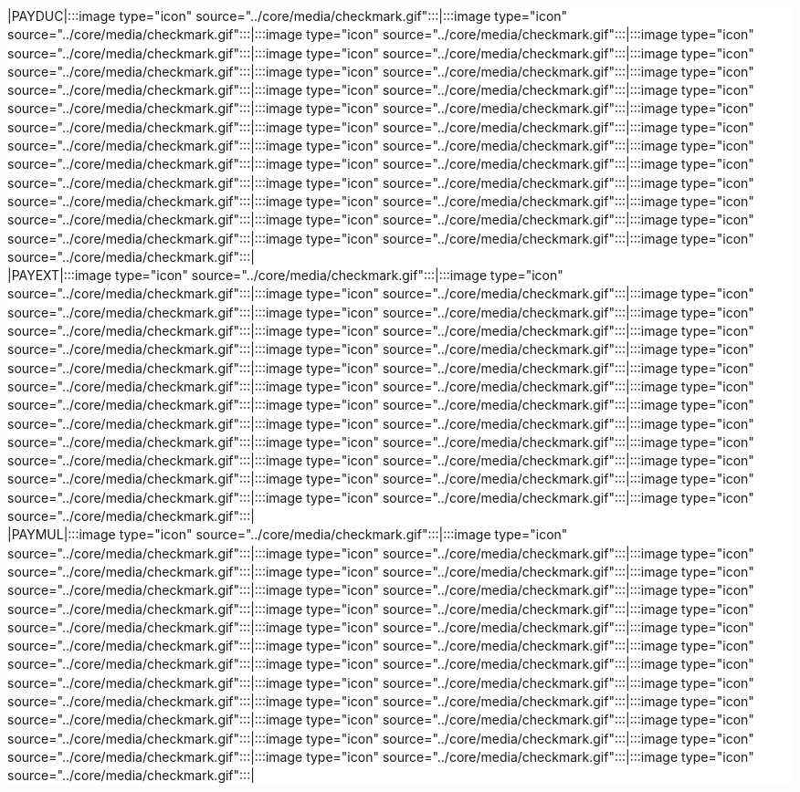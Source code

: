 |PAYDUC|:::image type="icon" source="../core/media/checkmark.gif":::|:::image type="icon" source="../core/media/checkmark.gif":::|:::image type="icon" source="../core/media/checkmark.gif":::|:::image type="icon" source="../core/media/checkmark.gif":::|:::image type="icon" source="../core/media/checkmark.gif":::|:::image type="icon" source="../core/media/checkmark.gif":::|:::image type="icon" source="../core/media/checkmark.gif":::|:::image type="icon" source="../core/media/checkmark.gif":::|:::image type="icon" source="../core/media/checkmark.gif":::|:::image type="icon" source="../core/media/checkmark.gif":::|:::image type="icon" source="../core/media/checkmark.gif":::|:::image type="icon" source="../core/media/checkmark.gif":::|:::image type="icon" source="../core/media/checkmark.gif":::|:::image type="icon" source="../core/media/checkmark.gif":::|:::image type="icon" source="../core/media/checkmark.gif":::|:::image type="icon" source="../core/media/checkmark.gif":::|:::image type="icon" source="../core/media/checkmark.gif":::|:::image type="icon" source="../core/media/checkmark.gif":::|:::image type="icon" source="../core/media/checkmark.gif":::|:::image type="icon" source="../core/media/checkmark.gif":::|:::image type="icon" source="../core/media/checkmark.gif":::|:::image type="icon" source="../core/media/checkmark.gif":::|:::image type="icon" source="../core/media/checkmark.gif":::|:::image type="icon" source="../core/media/checkmark.gif":::|:::image type="icon" source="../core/media/checkmark.gif":::|:::image type="icon" source="../core/media/checkmark.gif":::|  
|PAYEXT|:::image type="icon" source="../core/media/checkmark.gif":::|:::image type="icon" source="../core/media/checkmark.gif":::|:::image type="icon" source="../core/media/checkmark.gif":::|:::image type="icon" source="../core/media/checkmark.gif":::|:::image type="icon" source="../core/media/checkmark.gif":::|:::image type="icon" source="../core/media/checkmark.gif":::|:::image type="icon" source="../core/media/checkmark.gif":::|:::image type="icon" source="../core/media/checkmark.gif":::|:::image type="icon" source="../core/media/checkmark.gif":::|:::image type="icon" source="../core/media/checkmark.gif":::|:::image type="icon" source="../core/media/checkmark.gif":::|:::image type="icon" source="../core/media/checkmark.gif":::|:::image type="icon" source="../core/media/checkmark.gif":::|:::image type="icon" source="../core/media/checkmark.gif":::|:::image type="icon" source="../core/media/checkmark.gif":::|:::image type="icon" source="../core/media/checkmark.gif":::|:::image type="icon" source="../core/media/checkmark.gif":::|:::image type="icon" source="../core/media/checkmark.gif":::|:::image type="icon" source="../core/media/checkmark.gif":::|:::image type="icon" source="../core/media/checkmark.gif":::|:::image type="icon" source="../core/media/checkmark.gif":::|:::image type="icon" source="../core/media/checkmark.gif":::|:::image type="icon" source="../core/media/checkmark.gif":::|:::image type="icon" source="../core/media/checkmark.gif":::|:::image type="icon" source="../core/media/checkmark.gif":::|:::image type="icon" source="../core/media/checkmark.gif":::|  
|PAYMUL|:::image type="icon" source="../core/media/checkmark.gif":::|:::image type="icon" source="../core/media/checkmark.gif":::|:::image type="icon" source="../core/media/checkmark.gif":::|:::image type="icon" source="../core/media/checkmark.gif":::|:::image type="icon" source="../core/media/checkmark.gif":::|:::image type="icon" source="../core/media/checkmark.gif":::|:::image type="icon" source="../core/media/checkmark.gif":::|:::image type="icon" source="../core/media/checkmark.gif":::|:::image type="icon" source="../core/media/checkmark.gif":::|:::image type="icon" source="../core/media/checkmark.gif":::|:::image type="icon" source="../core/media/checkmark.gif":::|:::image type="icon" source="../core/media/checkmark.gif":::|:::image type="icon" source="../core/media/checkmark.gif":::|:::image type="icon" source="../core/media/checkmark.gif":::|:::image type="icon" source="../core/media/checkmark.gif":::|:::image type="icon" source="../core/media/checkmark.gif":::|:::image type="icon" source="../core/media/checkmark.gif":::|:::image type="icon" source="../core/media/checkmark.gif":::|:::image type="icon" source="../core/media/checkmark.gif":::|:::image type="icon" source="../core/media/checkmark.gif":::|:::image type="icon" source="../core/media/checkmark.gif":::|:::image type="icon" source="../core/media/checkmark.gif":::|:::image type="icon" source="../core/media/checkmark.gif":::|:::image type="icon" source="../core/media/checkmark.gif":::|:::image type="icon" source="../core/media/checkmark.gif":::|:::image type="icon" source="../core/media/checkmark.gif":::|  